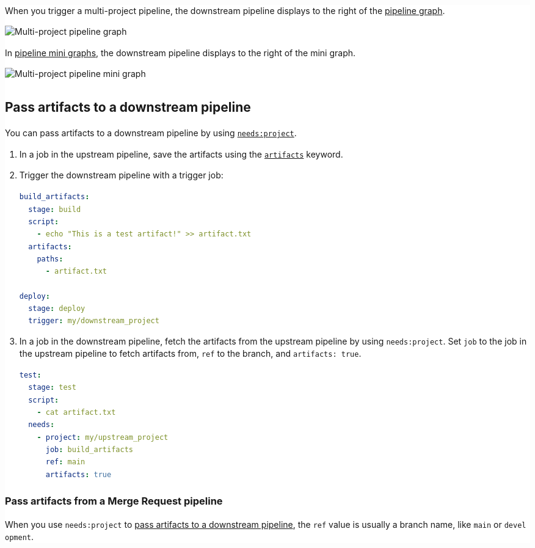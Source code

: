 When you trigger a multi-project pipeline, the downstream pipeline displays
to the right of the [pipeline graph](index.md#visualize-pipelines).

![Multi-project pipeline graph](img/multi_project_pipeline_graph_v14_3.png)

In [pipeline mini graphs](index.md#pipeline-mini-graphs), the downstream pipeline
displays to the right of the mini graph.

![Multi-project pipeline mini graph](img/pipeline_mini_graph_v15_0.png)

## Pass artifacts to a downstream pipeline

You can pass artifacts to a downstream pipeline by using [`needs:project`](../yaml/index.md#needsproject).

1. In a job in the upstream pipeline, save the artifacts using the [`artifacts`](../yaml/index.md#artifacts) keyword.
1. Trigger the downstream pipeline with a trigger job:

   ```yaml
   build_artifacts:
     stage: build
     script:
       - echo "This is a test artifact!" >> artifact.txt
     artifacts:
       paths:
         - artifact.txt

   deploy:
     stage: deploy
     trigger: my/downstream_project
   ```

1. In a job in the downstream pipeline, fetch the artifacts from the upstream pipeline
   by using `needs:project`. Set `job` to the job in the upstream pipeline to fetch artifacts from,
   `ref` to the branch, and `artifacts: true`.

   ```yaml
   test:
     stage: test
     script:
       - cat artifact.txt
     needs:
       - project: my/upstream_project
         job: build_artifacts
         ref: main
         artifacts: true
   ```

### Pass artifacts from a Merge Request pipeline

When you use `needs:project` to [pass artifacts to a downstream pipeline](#pass-artifacts-to-a-downstream-pipeline),
the `ref` value is usually a branch name, like `main` or `development`.

